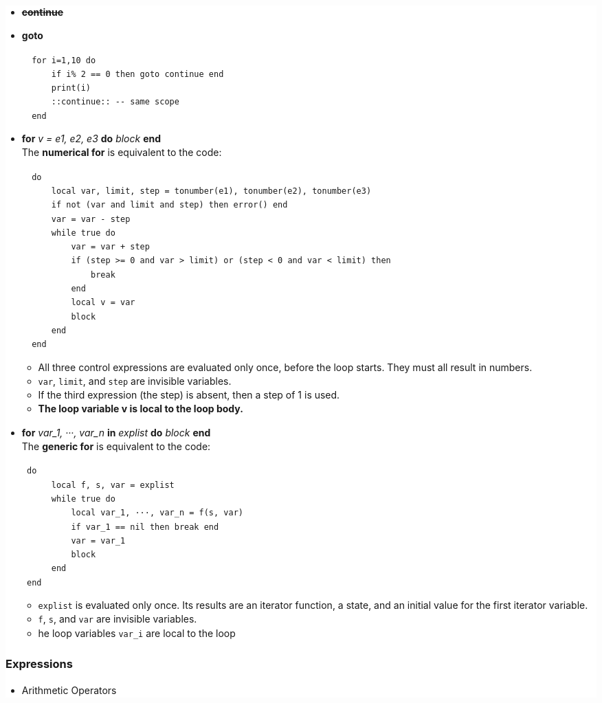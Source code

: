 * **~~continue~~**

* **goto**

        for i=1,10 do
            if i% 2 == 0 then goto continue end
            print(i)
            ::continue:: -- same scope
        end

* **for** *v = e1, e2, e3* **do** *block* **end**  
The **numerical for** is equivalent to the code:

        do
            local var, limit, step = tonumber(e1), tonumber(e2), tonumber(e3)
            if not (var and limit and step) then error() end
            var = var - step
            while true do
                var = var + step
                if (step >= 0 and var > limit) or (step < 0 and var < limit) then
                    break
                end
                local v = var
                block
            end
        end

  * All three control expressions are evaluated only once, before the loop starts. They must all result in numbers.
  * `var`, `limit`, and `step` are invisible variables. 
  * If the third expression (the step) is absent, then a step of 1 is used.
  * **The loop variable v is local to the loop body.**

* **for** *var_1, ···, var_n* **in** *explist* **do** *block* **end**  
The **generic for** is equivalent to the code:

       do
            local f, s, var = explist
            while true do
                local var_1, ···, var_n = f(s, var)
                if var_1 == nil then break end
                var = var_1
                block
            end
       end

  * `explist` is evaluated only once. Its results are an iterator function, a state, and an initial value for the first iterator variable.
  * `f`, `s`, and `var` are invisible variables.
  * he loop variables `var_i` are local to the loop

### Expressions

* Arithmetic Operators
